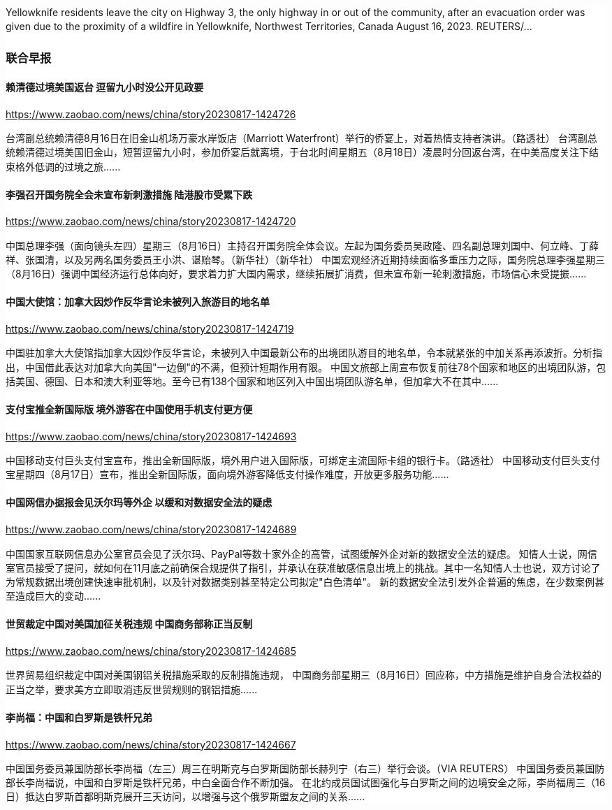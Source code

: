 Yellowknife residents leave the city on Highway 3, the only highway in
or out of the community, after an evacuation order was given due to the
proximity of a wildfire in Yellowknife, Northwest Territories, Canada
August 16, 2023. REUTERS/\...

### 联合早报

#### 赖清德过境美国返台 逗留九小时没公开见政要

https://www.zaobao.com/news/china/story20230817-1424726

台湾副总统赖清德8月16日在旧金山机场万豪水岸饭店（Marriott
Waterfront）举行的侨宴上，对着热情支持者演讲。（路透社）
台湾副总统赖清德过境美国旧金山，短暂逗留九小时，参加侨宴后就离境，于台北时间星期五（8月18日）凌晨时分回返台湾，在中美高度关注下结束格外低调的过境之旅......

#### 李强召开国务院全会未宣布新刺激措施 陆港股市受累下跌

https://www.zaobao.com/news/china/story20230817-1424720

中国总理李强（面向镜头左四）星期三（8月16日）主持召开国务院全体会议。左起为国务委员吴政隆、四名副总理刘国中、何立峰、丁薛祥、张国清，以及另两名国务委员王小洪、谌贻琴。（新华社）（新华社）
中国宏观经济近期持续面临多重压力之际，国务院总理李强星期三（8月16日）强调中国经济运行总体向好，要求着力扩大国内需求，继续拓展扩消费，但未宣布新一轮刺激措施，市场信心未受提振......

#### 中国大使馆：加拿大因炒作反华言论未被列入旅游目的地名单

https://www.zaobao.com/news/china/story20230817-1424719

中国驻加拿大大使馆指加拿大因炒作反华言论，未被列入中国最新公布的出境团队游目的地名单，令本就紧张的中加关系再添波折。分析指出，中国借此表达对加拿大向美国"一边倒"的不满，但预计短期作用有限。
中国文旅部上周宣布恢复前往78个国家和地区的出境团队游，包括美国、德国、日本和澳大利亚等地。至今已有138个国家和地区列入中国出境团队游名单，但加拿大不在其中......

#### 支付宝推全新国际版 境外游客在中国使用手机支付更方便

https://www.zaobao.com/news/china/story20230817-1424693

中国移动支付巨头支付宝宣布，推出全新国际版，境外用户进入国际版，可绑定主流国际卡组的银行卡。（路透社）
中国移动支付巨头支付宝星期四（8月17日）宣布，推出全新国际版，面向境外游客降低支付操作难度，开放更多服务功能......

#### 中国网信办据报会见沃尔玛等外企 以缓和对数据安全法的疑虑

https://www.zaobao.com/news/china/story20230817-1424689

中国国家互联网信息办公室官员会见了沃尔玛、PayPal等数十家外企的高管，试图缓解外企对新的数据安全法的疑虑。
知情人士说，网信室官员接受了提问，就如何在11月底之前确保合规提供了指引，并承认在获准敏感信息出境上的挑战。其中一名知情人士也说，双方讨论了为常规数据出境创建快速审批机制，以及针对数据类别甚至特定公司拟定"白色清单"。
新的数据安全法引发外企普遍的焦虑，在少数案例甚至造成巨大的变动......

#### 世贸裁定中国对美国加征关税违规 中国商务部称正当反制

https://www.zaobao.com/news/china/story20230817-1424685

世界贸易组织裁定中国对美国钢铝关税措施采取的反制措施违规，
中国商务部星期三（8月16日）回应称，中方措施是维护自身合法权益的正当之举，要求美方立即取消违反世贸规则的钢铝措施......

#### 李尚福：中国和白罗斯是铁杆兄弟

https://www.zaobao.com/news/china/story20230817-1424667

中国国务委员兼国防部长李尚福（左三）周三在明斯克与白罗斯国防部长赫列宁（右三）举行会谈。（VIA
REUTERS）
中国国务委员兼国防部长李尚福说，中国和白罗斯是铁杆兄弟，中白全面合作不断加强。
在北约成员国试图强化与白罗斯之间的边境安全之际，李尚福周三（16日）抵达白罗斯首都明斯克展开三天访问，以增强与这个俄罗斯盟友之间的关系......
